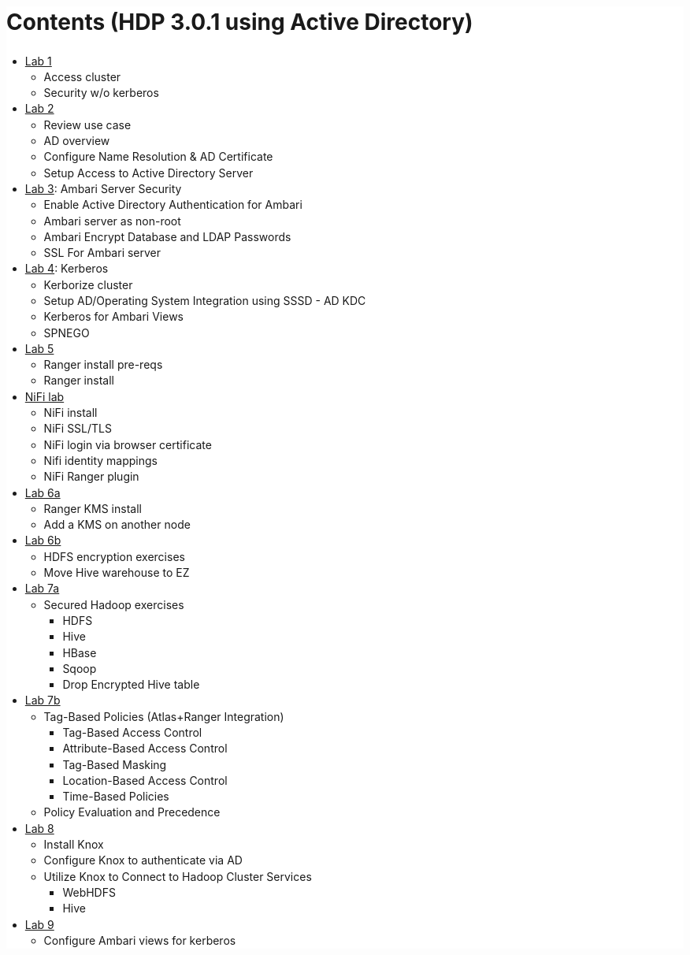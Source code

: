 # Contents  (HDP 3.0.1 using Active Directory)

- [Lab 1](#lab-1)
  - Access cluster
  - Security w/o kerberos
- [Lab 2](#lab-2)
  - Review use case
  - AD overview
  - Configure Name Resolution & AD Certificate
  - Setup Access to Active Directory Server
- [Lab 3](#lab-3): Ambari Server Security
  - Enable Active Directory Authentication for Ambari
  - Ambari server as non-root
  - Ambari Encrypt Database and LDAP Passwords
  - SSL For Ambari server
- [Lab 4](#lab-4): Kerberos
  - Kerborize cluster
  - Setup AD/Operating System Integration using SSSD - AD KDC
  - Kerberos for Ambari Views
  - SPNEGO
- [Lab 5](#lab-5)
  - Ranger install pre-reqs
  - Ranger install
- [NiFi lab](#nifi-lab)
  - NiFi install
  - NiFi SSL/TLS
  - NiFi login via browser certificate
  - Nifi identity mappings
  - NiFi Ranger plugin
- [Lab 6a](#lab-6a)
  - Ranger KMS install
  - Add a KMS on another node
- [Lab 6b](#lab-6b) 
  - HDFS encryption exercises
  - Move Hive warehouse to EZ
- [Lab 7a](#lab-7a)
  - Secured Hadoop exercises
    - HDFS
    - Hive
    - HBase
    - Sqoop
    - Drop Encrypted Hive table
- [Lab 7b](#lab-7b)
  - Tag-Based Policies (Atlas+Ranger Integration)
    - Tag-Based Access Control
    - Attribute-Based Access Control
    - Tag-Based Masking
	- Location-Based Access Control
    - Time-Based Policies
  - Policy Evaluation and Precedence
- [Lab 8](#lab-8)
  - Install Knox
  - Configure Knox to authenticate via AD
  - Utilize Knox to Connect to Hadoop  Cluster Services
    - WebHDFS
    - Hive
- [Lab 9](#lab-9---optional)
  - Configure Ambari views for kerberos
